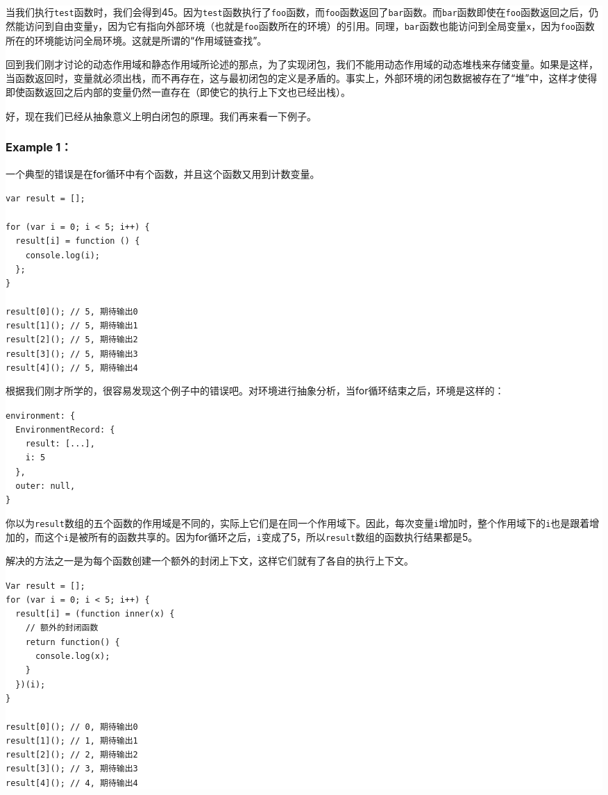 当我们执行`test`函数时，我们会得到45。因为`test`函数执行了`foo`函数，而`foo`函数返回了`bar`函数。而`bar`函数即使在`foo`函数返回之后，仍然能访问到自由变量`y`，因为它有指向外部环境（也就是`foo`函数所在的环境）的引用。同理，`bar`函数也能访问到全局变量`x`，因为`foo`函数所在的环境能访问全局环境。这就是所谓的“作用域链查找”。

回到我们刚才讨论的动态作用域和静态作用域所论述的那点，为了实现闭包，我们不能用动态作用域的动态堆栈来存储变量。如果是这样，当函数返回时，变量就必须出栈，而不再存在，这与最初闭包的定义是矛盾的。事实上，外部环境的闭包数据被存在了“堆”中，这样才使得即使函数返回之后内部的变量仍然一直存在（即使它的执行上下文也已经出栈）。

好，现在我们已经从抽象意义上明白闭包的原理。我们再来看一下例子。

### Example 1： 

一个典型的错误是在for循环中有个函数，并且这个函数又用到计数变量。

    var result = [];

    for (var i = 0; i < 5; i++) {
      result[i] = function () {
        console.log(i);
      };
    }

    result[0](); // 5, 期待输出0
    result[1](); // 5, 期待输出1
    result[2](); // 5, 期待输出2
    result[3](); // 5, 期待输出3
    result[4](); // 5, 期待输出4

根据我们刚才所学的，很容易发现这个例子中的错误吧。对环境进行抽象分析，当for循环结束之后，环境是这样的：
```
environment: {
  EnvironmentRecord: {
    result: [...],
    i: 5
  },
  outer: null,
}
```
你以为`result`数组的五个函数的作用域是不同的，实际上它们是在同一个作用域下。因此，每次变量`i`增加时，整个作用域下的`i`也是跟着增加的，而这个`i`是被所有的函数共享的。因为for循环之后，`i`变成了5，所以`result`数组的函数执行结果都是5。

解决的方法之一是为每个函数创建一个额外的封闭上下文，这样它们就有了各自的执行上下文。



    Var result = [];
    for (var i = 0; i < 5; i++) {
      result[i] = (function inner(x) {
        // 额外的封闭函数
        return function() {
          console.log(x);
        }
      })(i);
    }

    result[0](); // 0, 期待输出0
    result[1](); // 1, 期待输出1
    result[2](); // 2, 期待输出2
    result[3](); // 3, 期待输出3
    result[4](); // 4, 期待输出4
